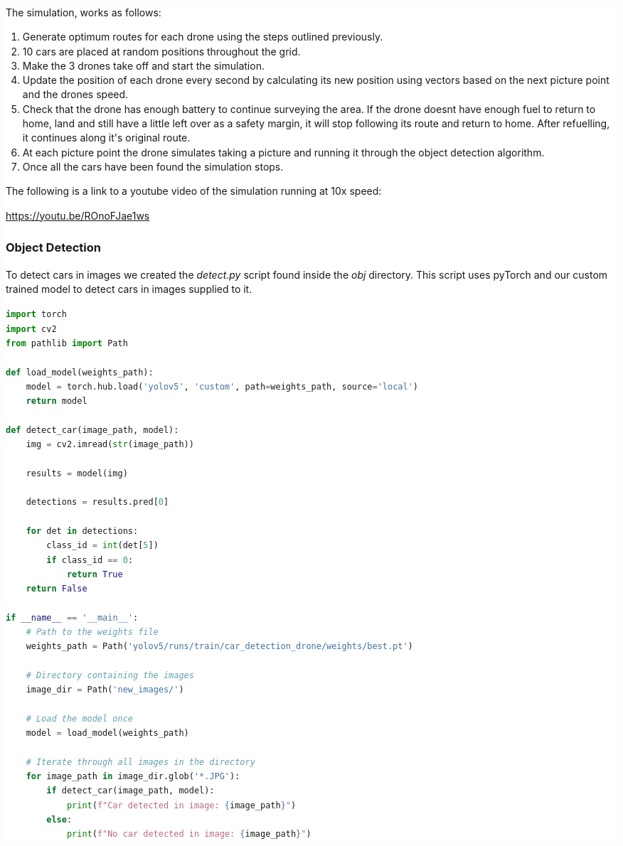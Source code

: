 ```python
```

The simulation, works as follows:

1. Generate optimum routes for each drone using the steps outlined previously.
2. 10 cars are placed at random positions throughout the grid.
3. Make the 3 drones take off and start the simulation.
4. Update the position of each drone every second by calculating its new position using vectors based on the next picture point and the drones speed.
5. Check that the drone has enough battery to continue surveying the area. If the drone doesnt have enough fuel to return to home, land and still have a little left over as a safety margin, it will stop following its route and return to home. After refuelling, it continues along it's original route.
6. At each picture point the drone simulates taking a picture and running it through the object detection algorithm.
7. Once all the cars have been found the simulation stops.

The following is a link to a youtube video of the simulation running at 10x speed:

https://youtu.be/ROnoFJae1ws

### Object Detection

To detect cars in images we created the _detect.py_ script found inside the _obj_ directory. This script uses pyTorch and our custom trained model to detect cars in images supplied to it.

```python
import torch
import cv2
from pathlib import Path

def load_model(weights_path):
    model = torch.hub.load('yolov5', 'custom', path=weights_path, source='local')
    return model

def detect_car(image_path, model):
    img = cv2.imread(str(image_path))

    results = model(img)

    detections = results.pred[0]

    for det in detections:
        class_id = int(det[5])
        if class_id == 0:
            return True
    return False

if __name__ == '__main__':
    # Path to the weights file
    weights_path = Path('yolov5/runs/train/car_detection_drone/weights/best.pt')

    # Directory containing the images
    image_dir = Path('new_images/')

    # Load the model once
    model = load_model(weights_path)

    # Iterate through all images in the directory
    for image_path in image_dir.glob('*.JPG'):
        if detect_car(image_path, model):
            print(f"Car detected in image: {image_path}")
        else:
            print(f"No car detected in image: {image_path}")
```
